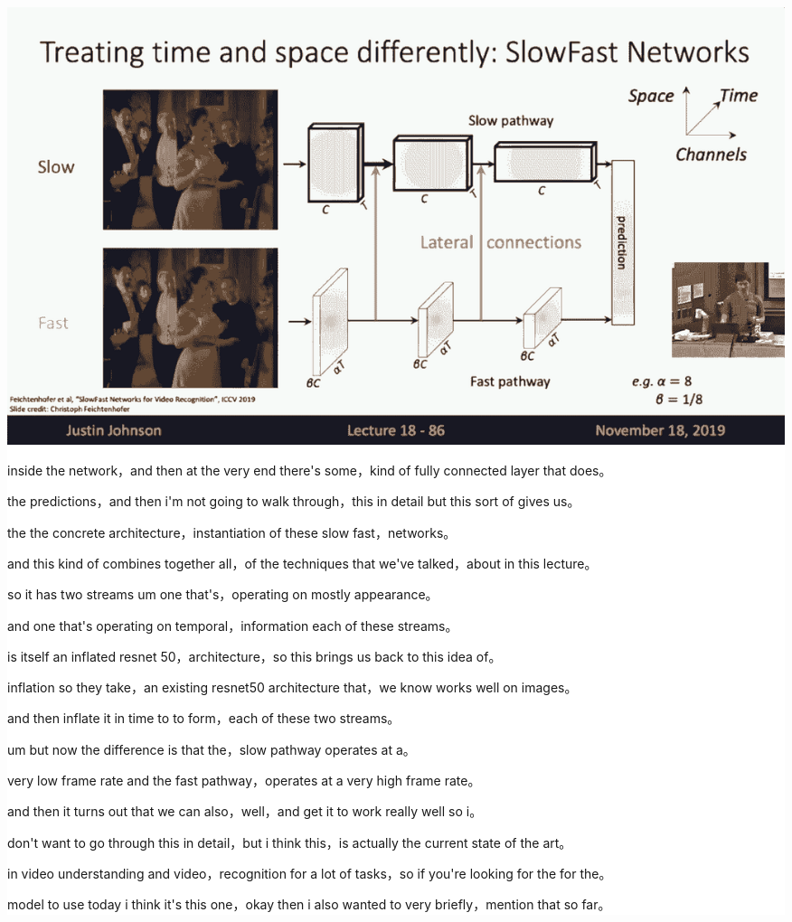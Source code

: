 
![](img/0a5b9f65914db2e13c4a03ea2a25a6e4_79.png)

inside the network，and then at the very end there's some，kind of fully connected layer that does。

the predictions，and then i'm not going to walk through，this in detail but this sort of gives us。

the the concrete architecture，instantiation of these slow fast，networks。

and this kind of combines together all，of the techniques that we've talked，about in this lecture。

so it has two streams um one that's，operating on mostly appearance。

and one that's operating on temporal，information each of these streams。

is itself an inflated resnet 50，architecture，so this brings us back to this idea of。

inflation so they take，an existing resnet50 architecture that，we know works well on images。

and then inflate it in time to to form，each of these two streams。

um but now the difference is that the，slow pathway operates at a。

very low frame rate and the fast pathway，operates at a very high frame rate。

and then it turns out that we can also，well，and get it to work really well so i。

don't want to go through this in detail，but i think this，is actually the current state of the art。

in video understanding and video，recognition for a lot of tasks，so if you're looking for the for the。

model to use today i think it's this one，okay then i also wanted to very briefly，mention that so far。
